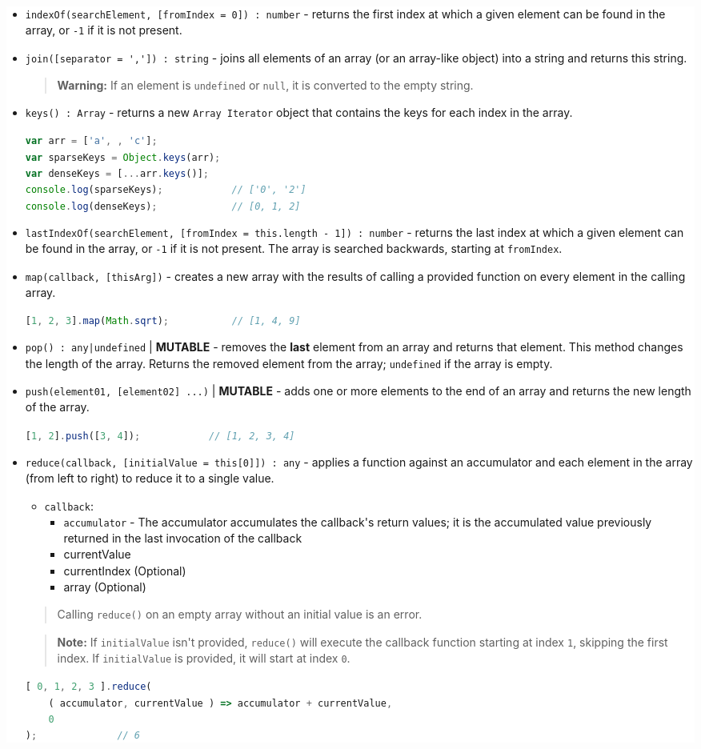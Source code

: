 * `indexOf(searchElement, [fromIndex = 0]) : number` - returns the first index at which a given element can be found in the array, or `-1` if it is not present.

* `join([separator = ',']) : string` - joins all elements of an array (or an array-like object) into a string and returns this string.
    > __Warning:__ If an element is `undefined` or `null`, it is converted to the empty string.

* `keys() : Array` - returns a new `Array Iterator` object that contains the keys for each index in the array.
    ```javascript
    var arr = ['a', , 'c'];
    var sparseKeys = Object.keys(arr);
    var denseKeys = [...arr.keys()];
    console.log(sparseKeys);            // ['0', '2']
    console.log(denseKeys);             // [0, 1, 2]
    ```

* `lastIndexOf(searchElement, [fromIndex = this.length - 1]) : number` - returns the last index at which a given element can be found in the array, or `-1` if it is not present. The array is searched backwards, starting at `fromIndex`.

* `map(callback, [thisArg])` - creates a new array with the results of calling a provided function on every element in the calling array.
    ```javascript
    [1, 2, 3].map(Math.sqrt);           // [1, 4, 9]
    ```

* `pop() : any|undefined` | __MUTABLE__ - removes the __last__ element from an array and returns that element. This method changes the length of the array. Returns the removed element from the array; `undefined` if the array is empty.

* `push(element01, [element02] ...)` | __MUTABLE__ - adds one or more elements to the end of an array and returns the new length of the array.
    ```javascript
    [1, 2].push([3, 4]);            // [1, 2, 3, 4]
    ```

* `reduce(callback, [initialValue = this[0]]) : any` - applies a function against an accumulator and each element in the array (from left to right) to reduce it to a single value.
    * `callback`:
        * `accumulator` - The accumulator accumulates the callback's return values; it is the accumulated value previously returned in the last invocation of the callback
        * currentValue
        * currentIndex (Optional)
        * array (Optional)
    > Calling `reduce()` on an empty array without an initial value is an error.

    > __Note:__ If `initialValue` isn't provided, `reduce()` will execute the callback function starting at index `1`, skipping the first index. If `initialValue` is provided, it will start at index `0`.

    ```javascript
    [ 0, 1, 2, 3 ].reduce(
        ( accumulator, currentValue ) => accumulator + currentValue,
        0
    );              // 6
